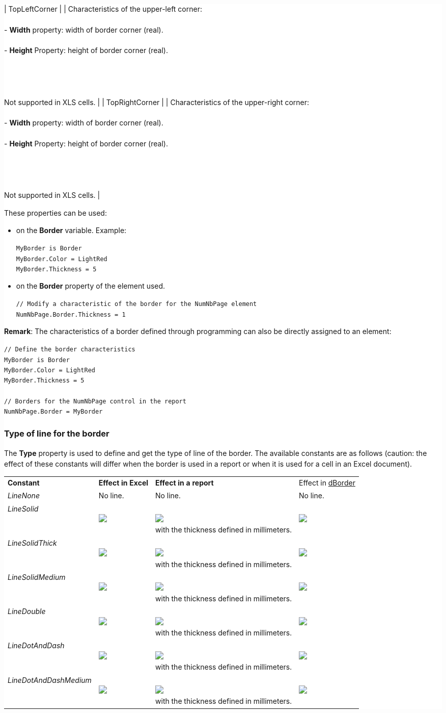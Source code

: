 | TopLeftCorner |   | Characteristics of the upper-left corner: <br><br>- **Width** property: width of border corner (real). <br><br>- **Height** Property: height of border corner (real). <br><br><br><br><br>Not supported in XLS cells. |
| TopRightCorner |   | Characteristics of the upper-right corner: <br><br>- **Width** property: width of border corner (real). <br><br>- **Height** Property: height of border corner (real). <br><br><br><br><br>Not supported in XLS cells. |


These properties can be used:

- on the **Border** variable. Example:
	
	```wl
	MyBorder is Border
	MyBorder.Color = LightRed
	MyBorder.Thickness = 5
	```


- on the **Border** property of the element used. 
	
	```wl
	// Modify a characteristic of the border for the NumNbPage element
	NumNbPage.Border.Thickness = 1
	```





**Remark**: The characteristics of a border defined through programming can also be directly assigned to an element:


```wl
// Define the border characteristics
MyBorder is Border
MyBorder.Color = LightRed
MyBorder.Thickness = 5

// Borders for the NumNbPage control in the report
NumNbPage.Border = MyBorder
```

<a name="NOTE0_3"></a>




### Type of line for the border
<a name="type_line_for_the_border_ELTPARAGRAPHE000401"></a>

The **Type** property is used to define and get the type of line of the border. The available constants are as follows (caution: the effect of these constants will differ when the border is used in a report or when it is used for a cell in an Excel document).






|   |   |   |   |
| --- | --- | --- | --- |
| **Constant** | **Effect in Excel** | **Effect in a report** | Effect in [dBorder](../WDLang1/1000021894.md) |
| *LineNone* | No line. | No line. | No line. |
| *LineSolid* | <br>![](https://doc.pcsoft.fr/en-US/images/image.awp?langid=3&name=traitcontinu.gif)<br> | <br>![](https://doc.pcsoft.fr/en-US/images/image.awp?langid=3&name=TraitContinu2.gif)<br>with the thickness defined in millimeters. | <br>![](https://doc.pcsoft.fr/en-US/images/image.awp?langid=3&name=traitcontinu.gif)<br> |
| *LineSolidThick* | <br>![](https://doc.pcsoft.fr/en-US/images/image.awp?langid=3&name=TraitContinuEpais.gif)<br> | <br>![](https://doc.pcsoft.fr/en-US/images/image.awp?langid=3&name=TraitContinu2.gif)<br>with the thickness defined in millimeters. | <br>![](https://doc.pcsoft.fr/en-US/images/image.awp?langid=3&name=traitcontinu.gif)<br> |
| *LineSolidMedium* | <br>![](https://doc.pcsoft.fr/en-US/images/image.awp?langid=3&name=TraitContinuMoyen.gif)<br> | <br>![](https://doc.pcsoft.fr/en-US/images/image.awp?langid=3&name=TraitContinu2.gif)<br>with the thickness defined in millimeters. | <br>![](https://doc.pcsoft.fr/en-US/images/image.awp?langid=3&name=traitcontinu.gif)<br> |
| *LineDouble* | <br>![](https://doc.pcsoft.fr/en-US/images/image.awp?langid=3&name=TraitDouble.gif)<br> | <br>![](https://doc.pcsoft.fr/en-US/images/image.awp?langid=3&name=TraitContinu2.gif)<br>with the thickness defined in millimeters. | <br>![](https://doc.pcsoft.fr/en-US/images/image.awp?langid=3&name=traitcontinu.gif)<br> |
| *LineDotAndDash* | <br>![](https://doc.pcsoft.fr/en-US/images/image.awp?langid=3&name=TraitMixte.gif)<br> | <br>![](https://doc.pcsoft.fr/en-US/images/image.awp?langid=3&name=TraitMixte2.gif)<br>with the thickness defined in millimeters. | <br>![](https://doc.pcsoft.fr/en-US/images/image.awp?langid=3&name=TraitMixte.gif)<br> |
| *LineDotAndDashMedium* | <br>![](https://doc.pcsoft.fr/en-US/images/image.awp?langid=3&name=TraitMixteMoyen.gif)<br> | <br>![](https://doc.pcsoft.fr/en-US/images/image.awp?langid=3&name=TraitMixte2.gif)<br>with the thickness defined in millimeters. | <br>![](https://doc.pcsoft.fr/en-US/images/image.awp?langid=3&name=TraitMixte.gif)<br> |